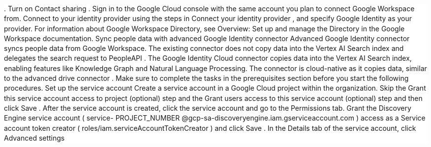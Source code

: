 .
Turn on
Contact sharing
.
Sign in to the Google Cloud console with the same account you plan to connect
Google Workspace from.
Connect to your identity provider using the steps in
Connect your identity
provider
, and specify
Google
Identity
as your provider.
For information about Google Workspace Directory, see
Overview: Set up and manage the Directory
in the Google Workspace documentation.
Sync people data with advanced Google Identity connector
Advanced Google Identity connector syncs people data from
Google Workspace. The existing connector does not copy data into the
Vertex AI Search index and delegates the search request to
PeopleAPI
.
The Google Identity Cloud connector copies data into the Vertex AI Search
index, enabling features like Knowledge Graph and Natural Language Processing.
The connector is
cloud-native
as it copies data, similar to
the
advanced drive connector
. Make sure to complete the
tasks in the prerequisites section before you start the following procedures.
Set up the service account
Create a service account
in a
Google Cloud project within the organization.
Skip the
Grant this service account access to project (optional)
step and the
Grant
users access to this service account (optional)
step and then click
Save
.
After the service account is created, click the service account and go to the
Permissions
tab.
Grant the Discovery Engine service account
(
service-
PROJECT_NUMBER
@gcp-sa-discoveryengine.iam.gserviceaccount.com
)
access as a
Service account token creator
(
roles/iam.serviceAccountTokenCreator
)
and click
Save
.
In the
Details
tab of the service account, click
Advanced settings